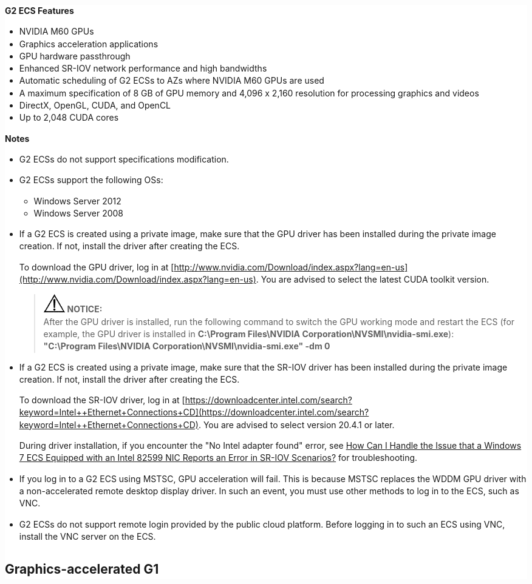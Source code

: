 **G2 ECS Features**

-   NVIDIA M60 GPUs
-   Graphics acceleration applications
-   GPU hardware passthrough
-   Enhanced SR-IOV network performance and high bandwidths
-   Automatic scheduling of G2 ECSs to AZs where NVIDIA M60 GPUs are used
-   A maximum specification of 8 GB of GPU memory and 4,096 x 2,160 resolution for processing graphics and videos
-   DirectX, OpenGL, CUDA, and OpenCL
-   Up to 2,048 CUDA cores

**Notes**

-   G2 ECSs do not support specifications modification.
-   G2 ECSs support the following OSs:
    -   Windows Server 2012
    -   Windows Server 2008

-   If a G2 ECS is created using a private image, make sure that the GPU driver has been installed during the private image creation. If not, install the driver after creating the ECS.

    To download the GPU driver, log in at  [http://www.nvidia.com/Download/index.aspx?lang=en-us](http://www.nvidia.com/Download/index.aspx?lang=en-us). You are advised to select the latest CUDA toolkit version.

    >![](public_sys-resources/icon-notice.gif) **NOTICE:**   
    >After the GPU driver is installed, run the following command to switch the GPU working mode and restart the ECS \(for example, the GPU driver is installed in  **C:\\Program Files\\NVIDIA Corporation\\NVSMI\\nvidia-smi.exe**\):  
    >**"C:\\Program Files\\NVIDIA Corporation\\NVSMI\\nvidia-smi.exe" -dm 0**  

-   If a G2 ECS is created using a private image, make sure that the SR-IOV driver has been installed during the private image creation. If not, install the driver after creating the ECS.

    To download the SR-IOV driver, log in at  [https://downloadcenter.intel.com/search?keyword=Intel++Ethernet+Connections+CD](https://downloadcenter.intel.com/search?keyword=Intel++Ethernet+Connections+CD). You are advised to select version 20.4.1 or later.

    During driver installation, if you encounter the "No Intel adapter found" error, see  [How Can I Handle the Issue that a Windows 7 ECS Equipped with an Intel 82599 NIC Reports an Error in SR-IOV Scenarios?](how-can-i-handle-the-issue-that-a-windows-7-ecs-equipped-with-an-intel-82599-nic-reports-an-error-in.md)  for troubleshooting.

-   If you log in to a G2 ECS using MSTSC, GPU acceleration will fail. This is because MSTSC replaces the WDDM GPU driver with a non-accelerated remote desktop display driver. In such an event, you must use other methods to log in to the ECS, such as VNC.
-   G2 ECSs do not support remote login provided by the public cloud platform. Before logging in to such an ECS using VNC, install the VNC server on the ECS.

## Graphics-accelerated G1<a name="section013611544538"></a>
